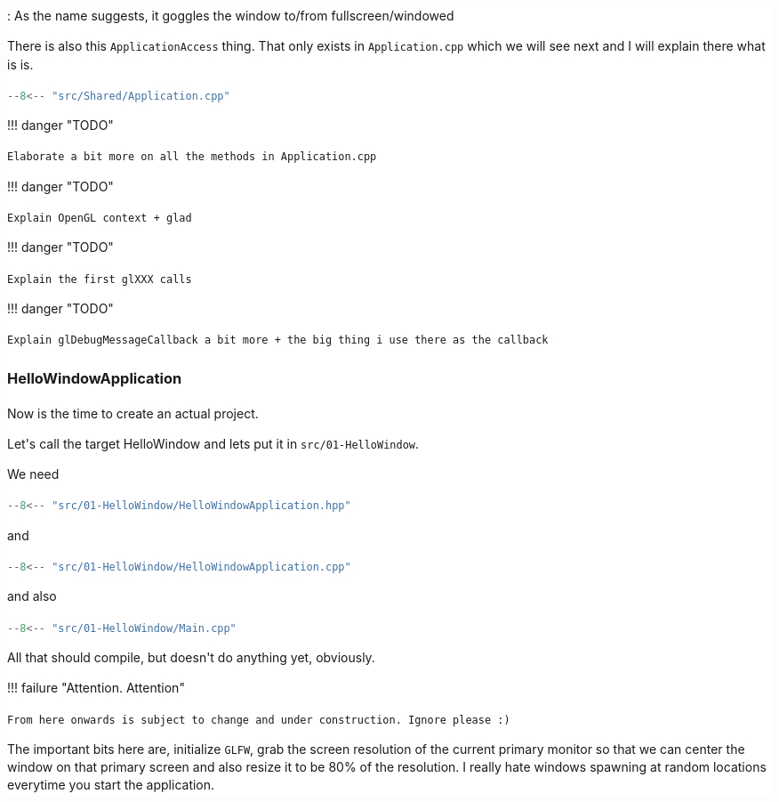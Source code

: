 : As the name suggests, it goggles the window to/from fullscreen/windowed

There is also this `ApplicationAccess` thing. That only exists in `Application.cpp` which we will see next and I will explain there what is is.

```cpp title="OpenGLGettingStarted/src/Shared/Application.cpp"
--8<-- "src/Shared/Application.cpp"
```

!!! danger "TODO"

    Elaborate a bit more on all the methods in Application.cpp


!!! danger "TODO"

    Explain OpenGL context + glad


!!! danger "TODO"

    Explain the first glXXX calls


!!! danger "TODO"

    Explain glDebugMessageCallback a bit more + the big thing i use there as the callback


### HelloWindowApplication

Now is the time to create an actual project.

Let's call the target HelloWindow and lets put it in `src/01-HelloWindow`.

We need

```cpp title="src/01-HelloWindow/HelloWindowApplication.hpp"
--8<-- "src/01-HelloWindow/HelloWindowApplication.hpp"
```

and

```cpp title="src/01-HelloWindow/HelloWindowApplication.cpp"
--8<-- "src/01-HelloWindow/HelloWindowApplication.cpp"
```

and also

```cpp title="src/01-HelloWindow/Main.cpp"
--8<-- "src/01-HelloWindow/Main.cpp"
```

All that should compile, but doesn't do anything yet, obviously.

!!! failure "Attention. Attention"

    From here onwards is subject to change and under construction. Ignore please :)


The important bits here are, initialize `GLFW`, grab the screen resolution of the current primary monitor so that we can center the window
on that primary screen and also resize it to be 80% of the resolution. I really hate windows spawning at random locations everytime you start the application.
